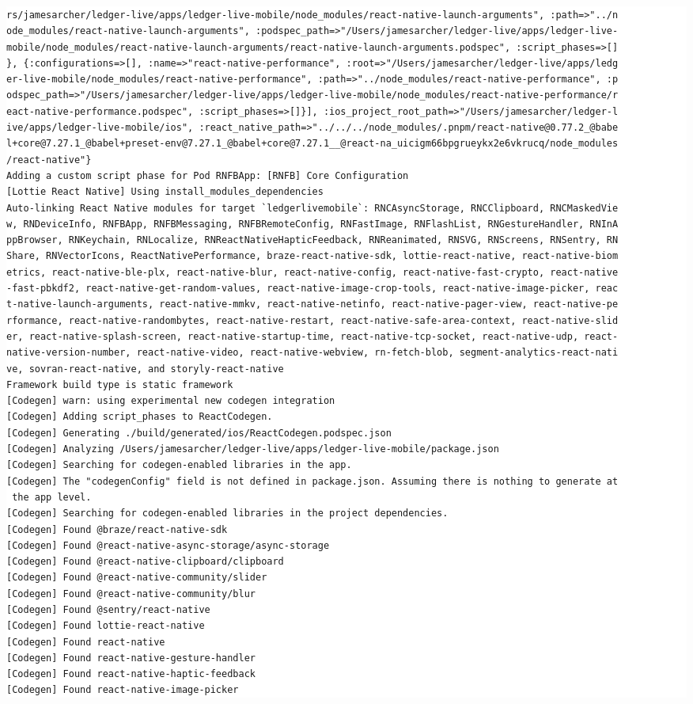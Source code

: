 ```
rs/jamesarcher/ledger-live/apps/ledger-live-mobile/node_modules/react-native-launch-arguments", :path=>"../n
ode_modules/react-native-launch-arguments", :podspec_path=>"/Users/jamesarcher/ledger-live/apps/ledger-live-
mobile/node_modules/react-native-launch-arguments/react-native-launch-arguments.podspec", :script_phases=>[]
}, {:configurations=>[], :name=>"react-native-performance", :root=>"/Users/jamesarcher/ledger-live/apps/ledg
er-live-mobile/node_modules/react-native-performance", :path=>"../node_modules/react-native-performance", :p
odspec_path=>"/Users/jamesarcher/ledger-live/apps/ledger-live-mobile/node_modules/react-native-performance/r
eact-native-performance.podspec", :script_phases=>[]}], :ios_project_root_path=>"/Users/jamesarcher/ledger-l
ive/apps/ledger-live-mobile/ios", :react_native_path=>"../../../node_modules/.pnpm/react-native@0.77.2_@babe
l+core@7.27.1_@babel+preset-env@7.27.1_@babel+core@7.27.1__@react-na_uicigm66bpgrueykx2e6vkrucq/node_modules
/react-native"}
Adding a custom script phase for Pod RNFBApp: [RNFB] Core Configuration
[Lottie React Native] Using install_modules_dependencies
Auto-linking React Native modules for target `ledgerlivemobile`: RNCAsyncStorage, RNCClipboard, RNCMaskedVie
w, RNDeviceInfo, RNFBApp, RNFBMessaging, RNFBRemoteConfig, RNFastImage, RNFlashList, RNGestureHandler, RNInA
ppBrowser, RNKeychain, RNLocalize, RNReactNativeHapticFeedback, RNReanimated, RNSVG, RNScreens, RNSentry, RN
Share, RNVectorIcons, ReactNativePerformance, braze-react-native-sdk, lottie-react-native, react-native-biom
etrics, react-native-ble-plx, react-native-blur, react-native-config, react-native-fast-crypto, react-native
-fast-pbkdf2, react-native-get-random-values, react-native-image-crop-tools, react-native-image-picker, reac
t-native-launch-arguments, react-native-mmkv, react-native-netinfo, react-native-pager-view, react-native-pe
rformance, react-native-randombytes, react-native-restart, react-native-safe-area-context, react-native-slid
er, react-native-splash-screen, react-native-startup-time, react-native-tcp-socket, react-native-udp, react-
native-version-number, react-native-video, react-native-webview, rn-fetch-blob, segment-analytics-react-nati
ve, sovran-react-native, and storyly-react-native
Framework build type is static framework
[Codegen] warn: using experimental new codegen integration
[Codegen] Adding script_phases to ReactCodegen.
[Codegen] Generating ./build/generated/ios/ReactCodegen.podspec.json
[Codegen] Analyzing /Users/jamesarcher/ledger-live/apps/ledger-live-mobile/package.json
[Codegen] Searching for codegen-enabled libraries in the app.
[Codegen] The "codegenConfig" field is not defined in package.json. Assuming there is nothing to generate at
 the app level.
[Codegen] Searching for codegen-enabled libraries in the project dependencies.
[Codegen] Found @braze/react-native-sdk
[Codegen] Found @react-native-async-storage/async-storage
[Codegen] Found @react-native-clipboard/clipboard
[Codegen] Found @react-native-community/slider
[Codegen] Found @react-native-community/blur
[Codegen] Found @sentry/react-native
[Codegen] Found lottie-react-native
[Codegen] Found react-native
[Codegen] Found react-native-gesture-handler
[Codegen] Found react-native-haptic-feedback
[Codegen] Found react-native-image-picker
```